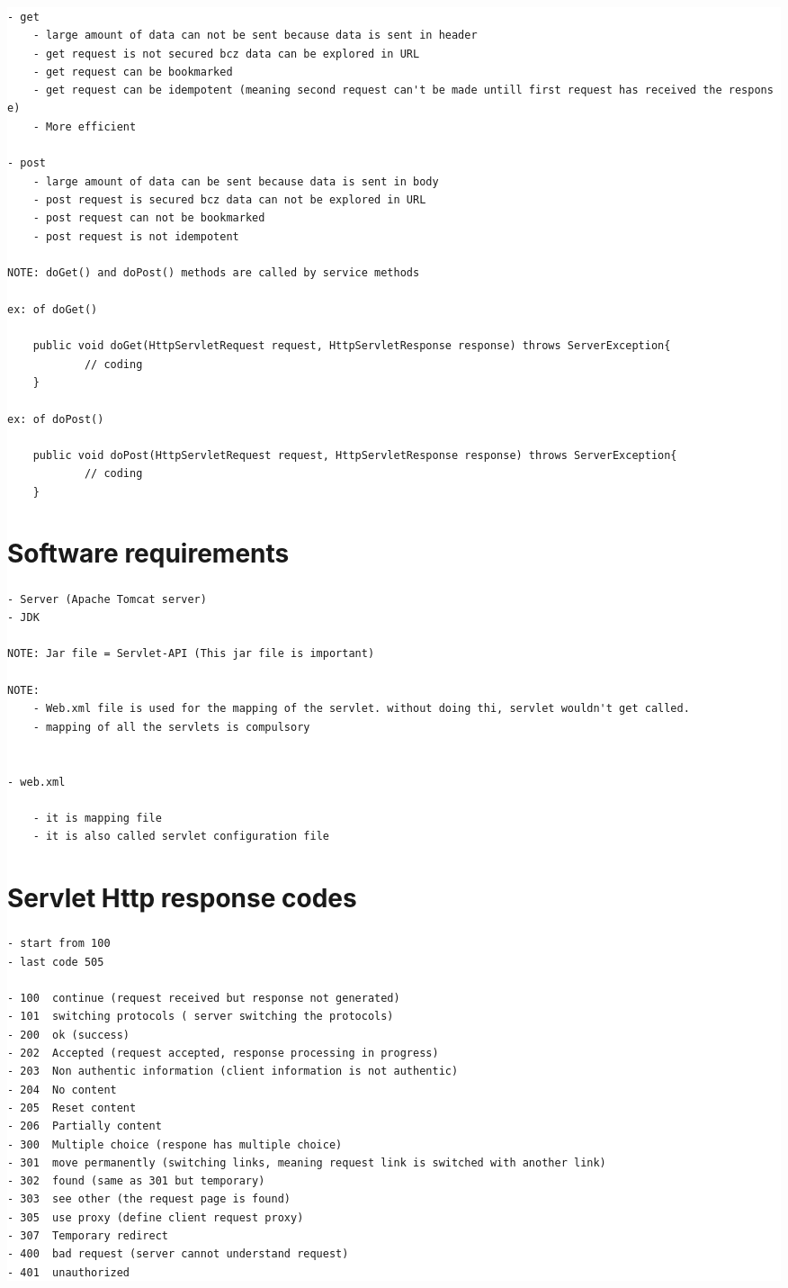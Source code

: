     - get
        - large amount of data can not be sent because data is sent in header
        - get request is not secured bcz data can be explored in URL
        - get request can be bookmarked
        - get request can be idempotent (meaning second request can't be made untill first request has received the response)
        - More efficient

    - post
        - large amount of data can be sent because data is sent in body
        - post request is secured bcz data can not be explored in URL
        - post request can not be bookmarked
        - post request is not idempotent

    NOTE: doGet() and doPost() methods are called by service methods

    ex: of doGet()

        public void doGet(HttpServletRequest request, HttpServletResponse response) throws ServerException{
                // coding
        }

    ex: of doPost()

        public void doPost(HttpServletRequest request, HttpServletResponse response) throws ServerException{
                // coding
        }

# Software requirements

    - Server (Apache Tomcat server)
    - JDK

    NOTE: Jar file = Servlet-API (This jar file is important)

    NOTE:
        - Web.xml file is used for the mapping of the servlet. without doing thi, servlet wouldn't get called.
        - mapping of all the servlets is compulsory


    - web.xml

        - it is mapping file
        - it is also called servlet configuration file

# Servlet Http response codes

    - start from 100
    - last code 505

    - 100  continue (request received but response not generated)
    - 101  switching protocols ( server switching the protocols)
    - 200  ok (success)
    - 202  Accepted (request accepted, response processing in progress)
    - 203  Non authentic information (client information is not authentic)
    - 204  No content
    - 205  Reset content
    - 206  Partially content
    - 300  Multiple choice (respone has multiple choice)
    - 301  move permanently (switching links, meaning request link is switched with another link)
    - 302  found (same as 301 but temporary)
    - 303  see other (the request page is found)
    - 305  use proxy (define client request proxy)
    - 307  Temporary redirect
    - 400  bad request (server cannot understand request)
    - 401  unauthorized